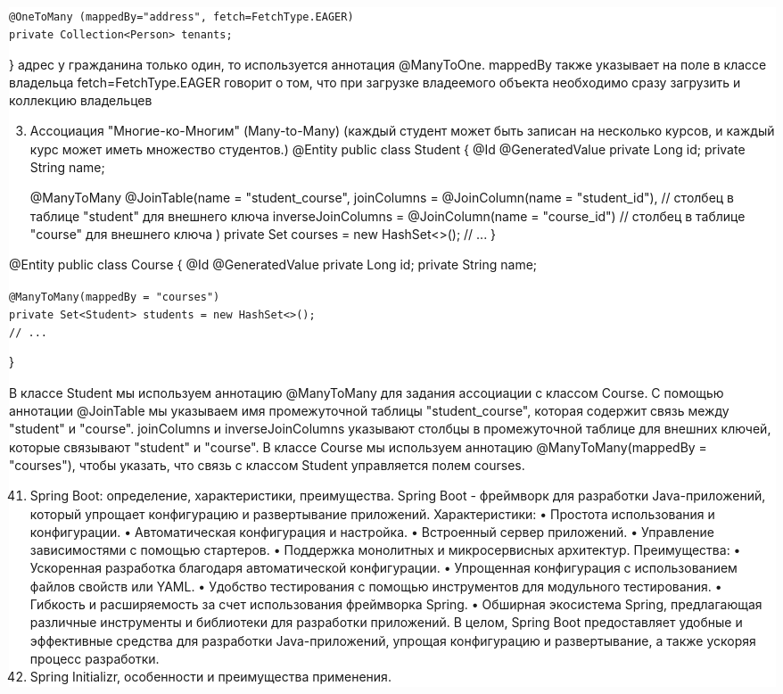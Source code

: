     @OneToMany (mappedBy="address", fetch=FetchType.EAGER)
    private Collection<Person> tenants;
}
адрес у гражданина только один, то используется аннотация @ManyToOne.
mappedBy также указывает на поле в классе владельца
fetch=FetchType.EAGER говорит о том, что при загрузке владеемого объекта необходимо сразу загрузить и коллекцию владельцев

3.	Ассоциация "Многие-ко-Многим" (Many-to-Many) (каждый студент может быть записан на несколько курсов, и каждый курс может иметь множество студентов.)
@Entity
public class Student {
    @Id
    @GeneratedValue
    private Long id;
    private String name;
    
    @ManyToMany
    @JoinTable(name = "student_course",
        joinColumns = @JoinColumn(name = "student_id"), // столбец в таблице "student" для внешнего ключа
        inverseJoinColumns = @JoinColumn(name = "course_id") // столбец в таблице "course" для внешнего ключа
    )
    private Set<Course> courses = new HashSet<>();
    // ...
}

@Entity
public class Course {
    @Id
    @GeneratedValue
    private Long id;
    private String name;
    
    @ManyToMany(mappedBy = "courses")
    private Set<Student> students = new HashSet<>();
    // ...
}

В классе Student мы используем аннотацию @ManyToMany для задания ассоциации с классом Course. С помощью аннотации @JoinTable мы указываем имя промежуточной таблицы "student_course", которая содержит связь между "student" и "course". joinColumns и inverseJoinColumns указывают столбцы в промежуточной таблице для внешних ключей, которые связывают "student" и "course".
В классе Course мы используем аннотацию @ManyToMany(mappedBy = "courses"), чтобы указать, что связь с классом Student управляется полем courses.

41. Spring Boot: определение, характеристики, преимущества.
Spring Boot - фреймворк для разработки Java-приложений, который упрощает конфигурацию и развертывание приложений.
Характеристики:
•	Простота использования и конфигурации.
•	Автоматическая конфигурация и настройка.
•	Встроенный сервер приложений.
•	Управление зависимостями с помощью стартеров.
•	Поддержка монолитных и микросервисных архитектур.
Преимущества:
•	Ускоренная разработка благодаря автоматической конфигурации.
•	Упрощенная конфигурация с использованием файлов свойств или YAML.
•	Удобство тестирования с помощью инструментов для модульного тестирования.
•	Гибкость и расширяемость за счет использования фреймворка Spring.
•	Обширная экосистема Spring, предлагающая различные инструменты и библиотеки для разработки приложений.
В целом, Spring Boot предоставляет удобные и эффективные средства для разработки Java-приложений, упрощая конфигурацию и развертывание, а также ускоряя процесс разработки.
42. Spring Initializr, особенности и преимущества применения.